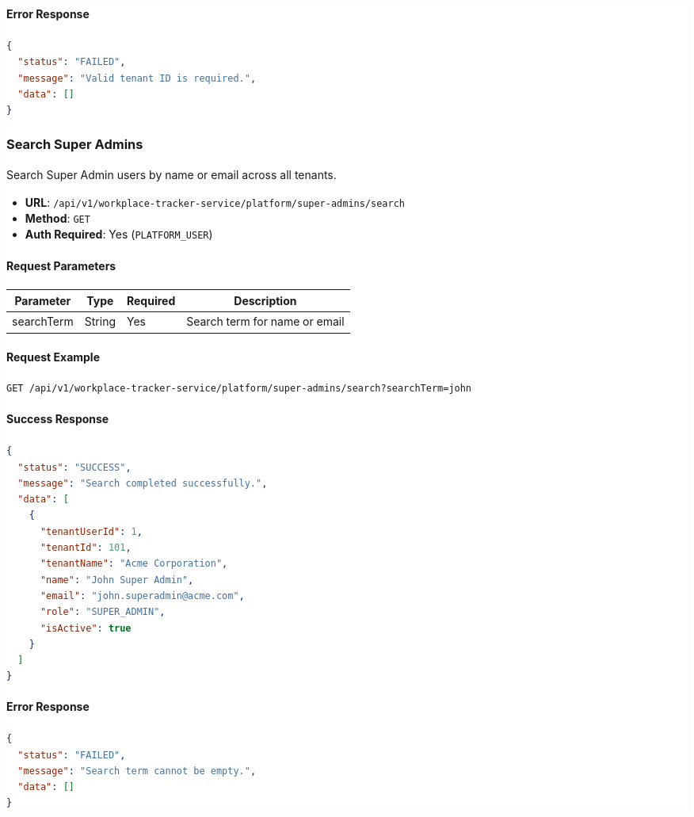 #### Error Response
```json
{
  "status": "FAILED",
  "message": "Valid tenant ID is required.",
  "data": []
}
```

### Search Super Admins

Search Super Admin users by name or email across all tenants.

- **URL**: `/api/v1/workplace-tracker-service/platform/super-admins/search`
- **Method**: `GET`
- **Auth Required**: Yes (`PLATFORM_USER`)

#### Request Parameters
| Parameter | Type | Required | Description |
|-----------|------|----------|-------------|
| searchTerm | String | Yes | Search term for name or email |

#### Request Example
```
GET /api/v1/workplace-tracker-service/platform/super-admins/search?searchTerm=john
```

#### Success Response
```json
{
  "status": "SUCCESS",
  "message": "Search completed successfully.",
  "data": [
    {
      "tenantUserId": 1,
      "tenantId": 101,
      "tenantName": "Acme Corporation",
      "name": "John Super Admin",
      "email": "john.superadmin@acme.com",
      "role": "SUPER_ADMIN",
      "isActive": true
    }
  ]
}
```

#### Error Response
```json
{
  "status": "FAILED",
  "message": "Search term cannot be empty.",
  "data": []
}
```
